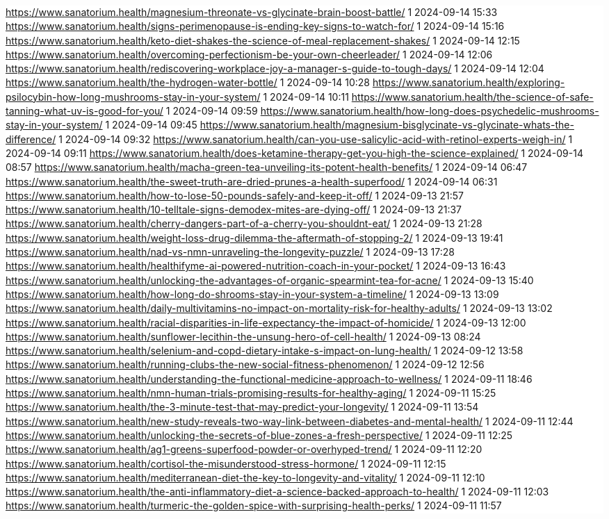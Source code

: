 https://www.sanatorium.health/magnesium-threonate-vs-glycinate-brain-boost-battle/	1	2024-09-14 15:33
https://www.sanatorium.health/signs-perimenopause-is-ending-key-signs-to-watch-for/	1	2024-09-14 15:16
https://www.sanatorium.health/keto-diet-shakes-the-science-of-meal-replacement-shakes/	1	2024-09-14 12:15
https://www.sanatorium.health/overcoming-perfectionism-be-your-own-cheerleader/	1	2024-09-14 12:06
https://www.sanatorium.health/rediscovering-workplace-joy-a-manager-s-guide-to-tough-days/	1	2024-09-14 12:04
https://www.sanatorium.health/the-hydrogen-water-bottle/	1	2024-09-14 10:28
https://www.sanatorium.health/exploring-psilocybin-how-long-mushrooms-stay-in-your-system/	1	2024-09-14 10:11
https://www.sanatorium.health/the-science-of-safe-tanning-what-uv-is-good-for-you/	1	2024-09-14 09:59
https://www.sanatorium.health/how-long-does-psychedelic-mushrooms-stay-in-your-system/	1	2024-09-14 09:45
https://www.sanatorium.health/magnesium-bisglycinate-vs-glycinate-whats-the-difference/	1	2024-09-14 09:32
https://www.sanatorium.health/can-you-use-salicylic-acid-with-retinol-experts-weigh-in/	1	2024-09-14 09:11
https://www.sanatorium.health/does-ketamine-therapy-get-you-high-the-science-explained/	1	2024-09-14 08:57
https://www.sanatorium.health/macha-green-tea-unveiling-its-potent-health-benefits/	1	2024-09-14 06:47
https://www.sanatorium.health/the-sweet-truth-are-dried-prunes-a-health-superfood/	1	2024-09-14 06:31
https://www.sanatorium.health/how-to-lose-50-pounds-safely-and-keep-it-off/	1	2024-09-13 21:57
https://www.sanatorium.health/10-telltale-signs-demodex-mites-are-dying-off/	1	2024-09-13 21:37
https://www.sanatorium.health/cherry-dangers-part-of-a-cherry-you-shouldnt-eat/	1	2024-09-13 21:28
https://www.sanatorium.health/weight-loss-drug-dilemma-the-aftermath-of-stopping-2/	1	2024-09-13 19:41
https://www.sanatorium.health/nad-vs-nmn-unraveling-the-longevity-puzzle/	1	2024-09-13 17:28
https://www.sanatorium.health/healthifyme-ai-powered-nutrition-coach-in-your-pocket/	1	2024-09-13 16:43
https://www.sanatorium.health/unlocking-the-advantages-of-organic-spearmint-tea-for-acne/	1	2024-09-13 15:40
https://www.sanatorium.health/how-long-do-shrooms-stay-in-your-system-a-timeline/	1	2024-09-13 13:09
https://www.sanatorium.health/daily-multivitamins-no-impact-on-mortality-risk-for-healthy-adults/	1	2024-09-13 13:02
https://www.sanatorium.health/racial-disparities-in-life-expectancy-the-impact-of-homicide/	1	2024-09-13 12:00
https://www.sanatorium.health/sunflower-lecithin-the-unsung-hero-of-cell-health/	1	2024-09-13 08:24
https://www.sanatorium.health/selenium-and-copd-dietary-intake-s-impact-on-lung-health/	1	2024-09-12 13:58
https://www.sanatorium.health/running-clubs-the-new-social-fitness-phenomenon/	1	2024-09-12 12:56
https://www.sanatorium.health/understanding-the-functional-medicine-approach-to-wellness/	1	2024-09-11 18:46
https://www.sanatorium.health/nmn-human-trials-promising-results-for-healthy-aging/	1	2024-09-11 15:25
https://www.sanatorium.health/the-3-minute-test-that-may-predict-your-longevity/	1	2024-09-11 13:54
https://www.sanatorium.health/new-study-reveals-two-way-link-between-diabetes-and-mental-health/	1	2024-09-11 12:44
https://www.sanatorium.health/unlocking-the-secrets-of-blue-zones-a-fresh-perspective/	1	2024-09-11 12:25
https://www.sanatorium.health/ag1-greens-superfood-powder-or-overhyped-trend/	1	2024-09-11 12:20
https://www.sanatorium.health/cortisol-the-misunderstood-stress-hormone/	1	2024-09-11 12:15
https://www.sanatorium.health/mediterranean-diet-the-key-to-longevity-and-vitality/	1	2024-09-11 12:10
https://www.sanatorium.health/the-anti-inflammatory-diet-a-science-backed-approach-to-health/	1	2024-09-11 12:03
https://www.sanatorium.health/turmeric-the-golden-spice-with-surprising-health-perks/	1	2024-09-11 11:57